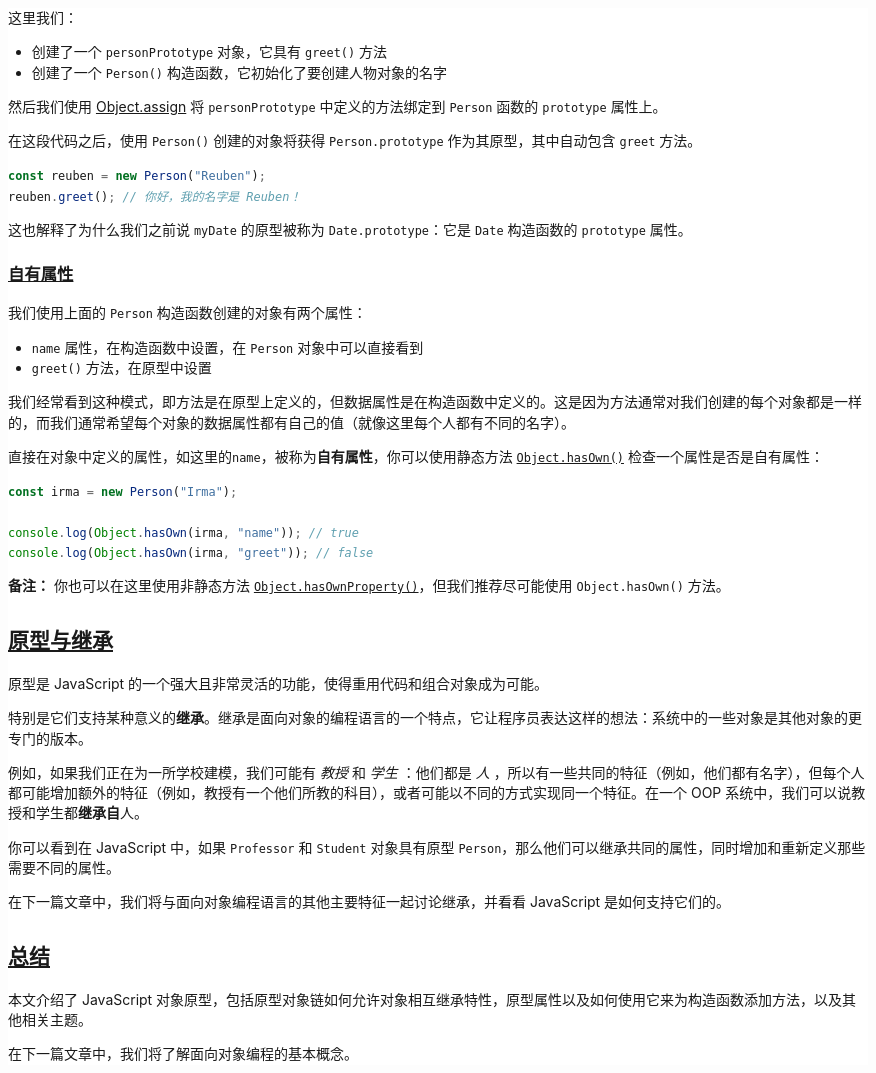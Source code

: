 ```js
```

这里我们：

- 创建了一个 `personPrototype` 对象，它具有 `greet()` 方法
- 创建了一个 `Person()` 构造函数，它初始化了要创建人物对象的名字

然后我们使用 [Object.assign](https://developer.mozilla.org/zh-CN/docs/Web/JavaScript/Reference/Global_Objects/Object/assign) 将 `personPrototype` 中定义的方法绑定到 `Person` 函数的 `prototype` 属性上。

在这段代码之后，使用 `Person()` 创建的对象将获得 `Person.prototype` 作为其原型，其中自动包含 `greet` 方法。
```js
const reuben = new Person("Reuben");
reuben.greet(); // 你好，我的名字是 Reuben！
```

这也解释了为什么我们之前说 `myDate` 的原型被称为 `Date.prototype`：它是 `Date` 构造函数的 `prototype` 属性。

### [自有属性](https://developer.mozilla.org/zh-CN/docs/Learn/JavaScript/Objects/Object_prototypes#%E8%87%AA%E6%9C%89%E5%B1%9E%E6%80%A7)

我们使用上面的 `Person` 构造函数创建的对象有两个属性：

- `name` 属性，在构造函数中设置，在 `Person` 对象中可以直接看到
- `greet()` 方法，在原型中设置

我们经常看到这种模式，即方法是在原型上定义的，但数据属性是在构造函数中定义的。这是因为方法通常对我们创建的每个对象都是一样的，而我们通常希望每个对象的数据属性都有自己的值（就像这里每个人都有不同的名字）。

直接在对象中定义的属性，如这里的`name`，被称为**自有属性**，你可以使用静态方法 [`Object.hasOwn()`](https://developer.mozilla.org/zh-CN/docs/Web/JavaScript/Reference/Global_Objects/Object/hasOwn) 检查一个属性是否是自有属性：
```js
const irma = new Person("Irma");

console.log(Object.hasOwn(irma, "name")); // true
console.log(Object.hasOwn(irma, "greet")); // false
```

**备注：** 你也可以在这里使用非静态方法 [`Object.hasOwnProperty()`](https://developer.mozilla.org/zh-CN/docs/Web/JavaScript/Reference/Global_Objects/Object/hasOwnProperty)，但我们推荐尽可能使用 `Object.hasOwn()` 方法。

## [原型与继承](https://developer.mozilla.org/zh-CN/docs/Learn/JavaScript/Objects/Object_prototypes#%E5%8E%9F%E5%9E%8B%E4%B8%8E%E7%BB%A7%E6%89%BF)

原型是 JavaScript 的一个强大且非常灵活的功能，使得重用代码和组合对象成为可能。

特别是它们支持某种意义的**继承**。继承是面向对象的编程语言的一个特点，它让程序员表达这样的想法：系统中的一些对象是其他对象的更专门的版本。

例如，如果我们正在为一所学校建模，我们可能有 _教授_ 和 _学生_ ：他们都是 _人_ ，所以有一些共同的特征（例如，他们都有名字），但每个人都可能增加额外的特征（例如，教授有一个他们所教的科目），或者可能以不同的方式实现同一个特征。在一个 OOP 系统中，我们可以说教授和学生都**继承自**人。

你可以看到在 JavaScript 中，如果 `Professor` 和 `Student` 对象具有原型 `Person`，那么他们可以继承共同的属性，同时增加和重新定义那些需要不同的属性。

在下一篇文章中，我们将与面向对象编程语言的其他主要特征一起讨论继承，并看看 JavaScript 是如何支持它们的。

## [总结](https://developer.mozilla.org/zh-CN/docs/Learn/JavaScript/Objects/Object_prototypes#%E6%80%BB%E7%BB%93)

本文介绍了 JavaScript 对象原型，包括原型对象链如何允许对象相互继承特性，原型属性以及如何使用它来为构造函数添加方法，以及其他相关主题。

在下一篇文章中，我们将了解面向对象编程的基本概念。